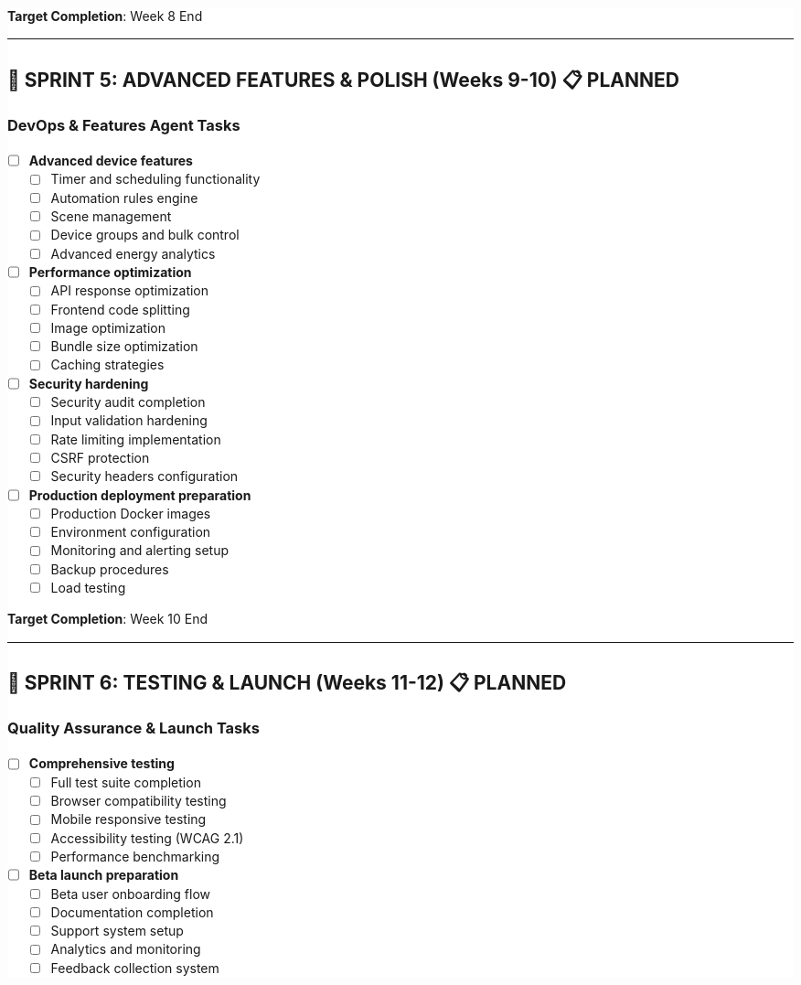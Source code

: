 **Target Completion**: Week 8 End

---

## 🚀 SPRINT 5: ADVANCED FEATURES & POLISH (Weeks 9-10) 📋 PLANNED

### DevOps & Features Agent Tasks

- [ ] **Advanced device features**
  - [ ] Timer and scheduling functionality
  - [ ] Automation rules engine
  - [ ] Scene management
  - [ ] Device groups and bulk control
  - [ ] Advanced energy analytics

- [ ] **Performance optimization**
  - [ ] API response optimization
  - [ ] Frontend code splitting
  - [ ] Image optimization
  - [ ] Bundle size optimization
  - [ ] Caching strategies

- [ ] **Security hardening**
  - [ ] Security audit completion
  - [ ] Input validation hardening
  - [ ] Rate limiting implementation
  - [ ] CSRF protection
  - [ ] Security headers configuration

- [ ] **Production deployment preparation**
  - [ ] Production Docker images
  - [ ] Environment configuration
  - [ ] Monitoring and alerting setup
  - [ ] Backup procedures
  - [ ] Load testing

**Target Completion**: Week 10 End

---

## 🧪 SPRINT 6: TESTING & LAUNCH (Weeks 11-12) 📋 PLANNED

### Quality Assurance & Launch Tasks

- [ ] **Comprehensive testing**
  - [ ] Full test suite completion
  - [ ] Browser compatibility testing
  - [ ] Mobile responsive testing
  - [ ] Accessibility testing (WCAG 2.1)
  - [ ] Performance benchmarking

- [ ] **Beta launch preparation**
  - [ ] Beta user onboarding flow
  - [ ] Documentation completion
  - [ ] Support system setup
  - [ ] Analytics and monitoring
  - [ ] Feedback collection system
